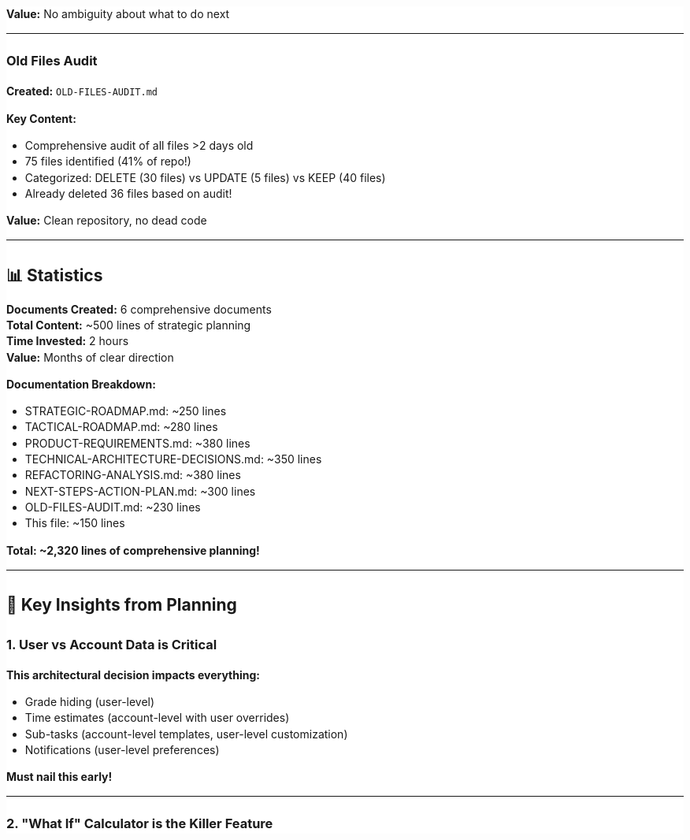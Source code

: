 **Value:** No ambiguity about what to do next

---

### Old Files Audit

**Created:** `OLD-FILES-AUDIT.md`

**Key Content:**
- Comprehensive audit of all files >2 days old
- 75 files identified (41% of repo!)
- Categorized: DELETE (30 files) vs UPDATE (5 files) vs KEEP (40 files)
- Already deleted 36 files based on audit!

**Value:** Clean repository, no dead code

---

## 📊 Statistics

**Documents Created:** 6 comprehensive documents  
**Total Content:** ~500 lines of strategic planning  
**Time Invested:** 2 hours  
**Value:** Months of clear direction

**Documentation Breakdown:**
- STRATEGIC-ROADMAP.md: ~250 lines
- TACTICAL-ROADMAP.md: ~280 lines
- PRODUCT-REQUIREMENTS.md: ~380 lines
- TECHNICAL-ARCHITECTURE-DECISIONS.md: ~350 lines
- REFACTORING-ANALYSIS.md: ~380 lines
- NEXT-STEPS-ACTION-PLAN.md: ~300 lines
- OLD-FILES-AUDIT.md: ~230 lines
- This file: ~150 lines

**Total: ~2,320 lines of comprehensive planning!**

---

## 🎯 Key Insights from Planning

### 1. User vs Account Data is Critical

**This architectural decision impacts everything:**
- Grade hiding (user-level)
- Time estimates (account-level with user overrides)
- Sub-tasks (account-level templates, user-level customization)
- Notifications (user-level preferences)

**Must nail this early!**

---

### 2. "What If" Calculator is the Killer Feature
